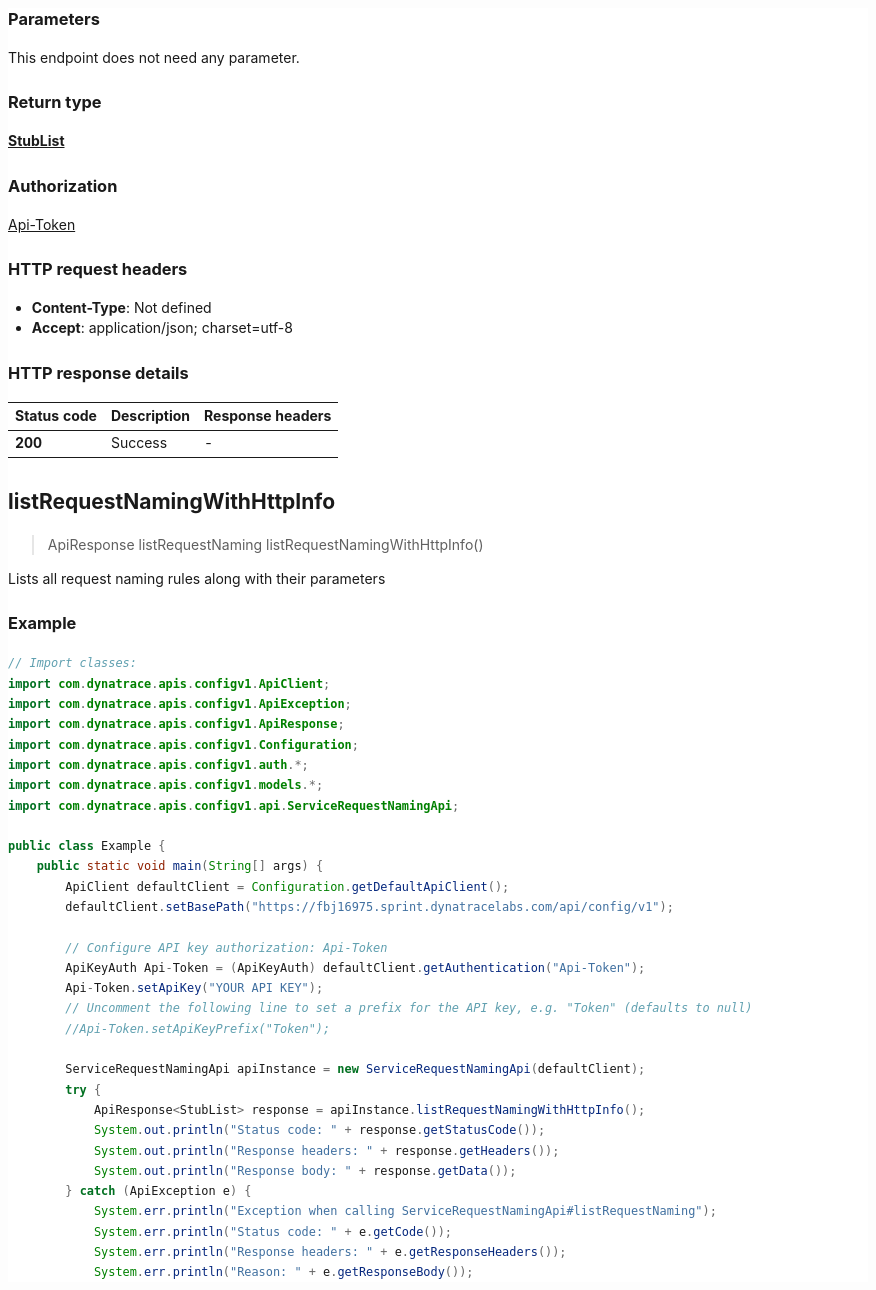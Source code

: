 ### Parameters

This endpoint does not need any parameter.

### Return type

[**StubList**](StubList.md)


### Authorization

[Api-Token](../README.md#Api-Token)

### HTTP request headers

- **Content-Type**: Not defined
- **Accept**: application/json; charset=utf-8

### HTTP response details
| Status code | Description | Response headers |
|-------------|-------------|------------------|
| **200** | Success |  -  |

## listRequestNamingWithHttpInfo

> ApiResponse<StubList> listRequestNaming listRequestNamingWithHttpInfo()

Lists all request naming rules along with their parameters

### Example

```java
// Import classes:
import com.dynatrace.apis.configv1.ApiClient;
import com.dynatrace.apis.configv1.ApiException;
import com.dynatrace.apis.configv1.ApiResponse;
import com.dynatrace.apis.configv1.Configuration;
import com.dynatrace.apis.configv1.auth.*;
import com.dynatrace.apis.configv1.models.*;
import com.dynatrace.apis.configv1.api.ServiceRequestNamingApi;

public class Example {
    public static void main(String[] args) {
        ApiClient defaultClient = Configuration.getDefaultApiClient();
        defaultClient.setBasePath("https://fbj16975.sprint.dynatracelabs.com/api/config/v1");
        
        // Configure API key authorization: Api-Token
        ApiKeyAuth Api-Token = (ApiKeyAuth) defaultClient.getAuthentication("Api-Token");
        Api-Token.setApiKey("YOUR API KEY");
        // Uncomment the following line to set a prefix for the API key, e.g. "Token" (defaults to null)
        //Api-Token.setApiKeyPrefix("Token");

        ServiceRequestNamingApi apiInstance = new ServiceRequestNamingApi(defaultClient);
        try {
            ApiResponse<StubList> response = apiInstance.listRequestNamingWithHttpInfo();
            System.out.println("Status code: " + response.getStatusCode());
            System.out.println("Response headers: " + response.getHeaders());
            System.out.println("Response body: " + response.getData());
        } catch (ApiException e) {
            System.err.println("Exception when calling ServiceRequestNamingApi#listRequestNaming");
            System.err.println("Status code: " + e.getCode());
            System.err.println("Response headers: " + e.getResponseHeaders());
            System.err.println("Reason: " + e.getResponseBody());
```